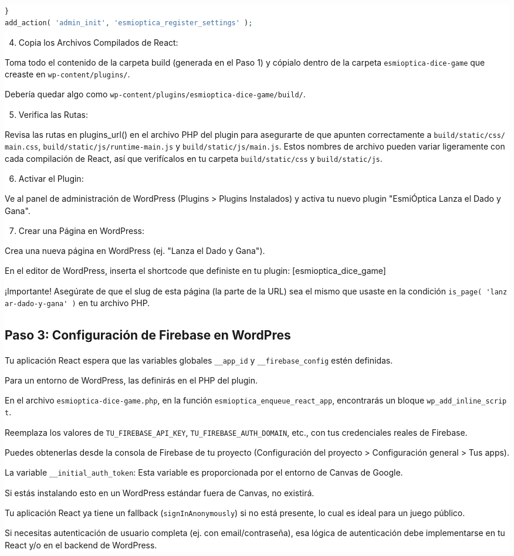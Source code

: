 ```php
}
add_action( 'admin_init', 'esmioptica_register_settings' );
```

4. Copia los Archivos Compilados de React:

Toma todo el contenido de la carpeta build (generada en el Paso 1) y cópialo dentro de la carpeta `esmioptica-dice-game` que creaste en `wp-content/plugins/`.

Debería quedar algo como `wp-content/plugins/esmioptica-dice-game/build/`.

5. Verifica las Rutas:

Revisa las rutas en plugins_url() en el archivo PHP del plugin para asegurarte de que apunten correctamente a `build/static/css/main.css`, `build/static/js/runtime-main.js` y `build/static/js/main.js`. Estos nombres de archivo pueden variar ligeramente con cada compilación de React, así que verifícalos en tu carpeta `build/static/css` y `build/static/js`.

6. Activar el Plugin:

Ve al panel de administración de WordPress (Plugins > Plugins Instalados) y activa tu nuevo plugin "EsmiÓptica Lanza el Dado y Gana".

7. Crear una Página en WordPress:

Crea una nueva página en WordPress (ej. "Lanza el Dado y Gana").

En el editor de WordPress, inserta el shortcode que definiste en tu plugin: [esmioptica_dice_game]

¡Importante! Asegúrate de que el slug de esta página (la parte de la URL) sea el mismo que usaste en la condición `is_page( 'lanzar-dado-y-gana' )` en tu archivo PHP.

## Paso 3: Configuración de Firebase en WordPres

Tu aplicación React espera que las variables globales `__app_id` y `__firebase_config` estén definidas.

Para un entorno de WordPress, las definirás en el PHP del plugin.

En el archivo `esmioptica-dice-game.php`, en la función `esmioptica_enqueue_react_app`, encontrarás un bloque `wp_add_inline_script`.

Reemplaza los valores de `TU_FIREBASE_API_KEY`, `TU_FIREBASE_AUTH_DOMAIN`, etc., con tus credenciales reales de Firebase.

Puedes obtenerlas desde la consola de Firebase de tu proyecto (Configuración del proyecto > Configuración general > Tus apps).

La variable `__initial_auth_token`: Esta variable es proporcionada por el entorno de Canvas de Google.

Si estás instalando esto en un WordPress estándar fuera de Canvas, no existirá.

Tu aplicación React ya tiene un fallback (`signInAnonymously`) si no está presente, lo cual es ideal para un juego público.

Si necesitas autenticación de usuario completa (ej. con email/contraseña), esa lógica de autenticación debe implementarse en tu React y/o en el backend de WordPress.

